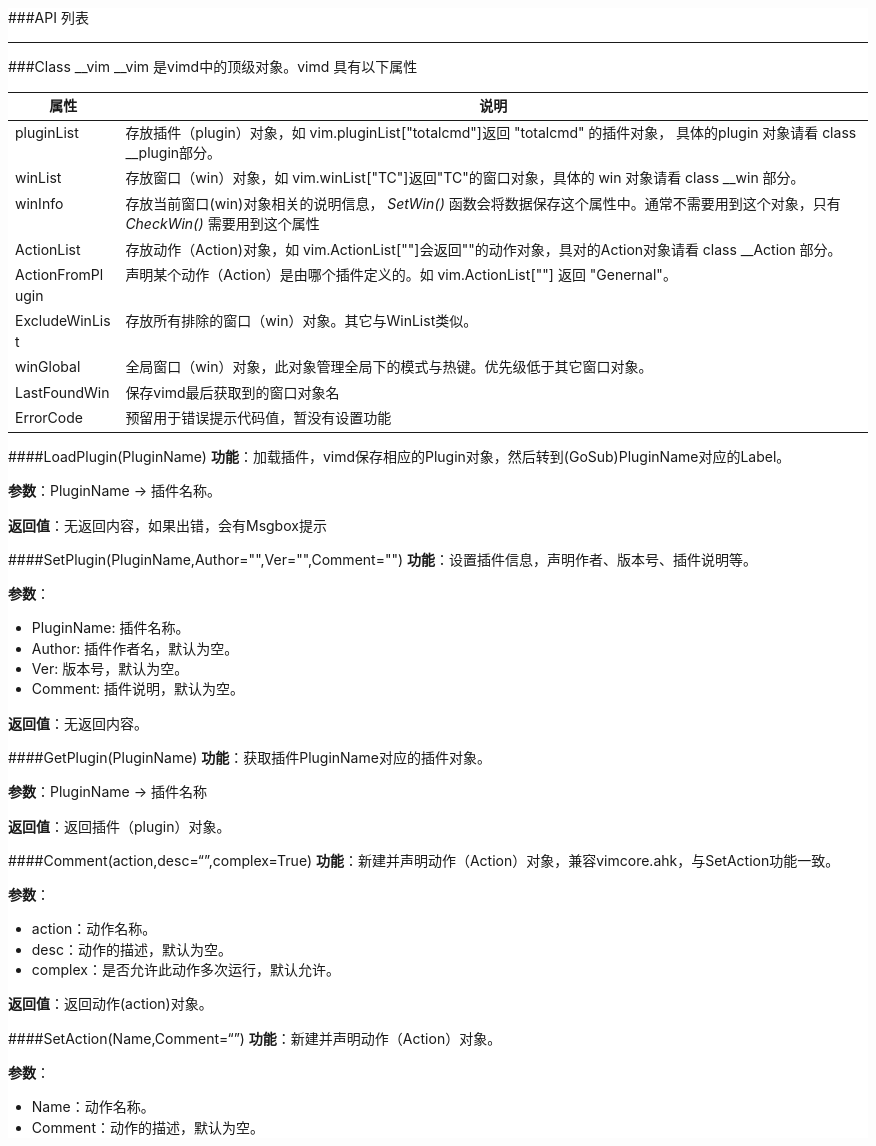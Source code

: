 ###API 列表
* * *
###Class __vim
__vim 是vimd中的顶级对象。vimd 具有以下属性

属性|说明
----|----
pluginList|存放插件（plugin）对象，如 vim.pluginList["totalcmd"]返回 "totalcmd" 的插件对象， 具体的plugin 对象请看 class __plugin部分。
winList|存放窗口（win）对象，如 vim.winList["TC"]返回"TC"的窗口对象，具体的 win 对象请看 class __win 部分。
winInfo|存放当前窗口(win)对象相关的说明信息， *SetWin()* 函数会将数据保存这个属性中。通常不需要用到这个对象，只有 *CheckWin()* 需要用到这个属性
ActionList|存放动作（Action)对象，如 vim.ActionList["<Down>"]会返回"<down>"的动作对象，具对的Action对象请看 class __Action 部分。
ActionFromPlugin|声明某个动作（Action）是由哪个插件定义的。如 vim.ActionList["<Down>"] 返回 "Genernal"。
ExcludeWinList|存放所有排除的窗口（win）对象。其它与WinList类似。
winGlobal|全局窗口（win）对象，此对象管理全局下的模式与热键。优先级低于其它窗口对象。
LastFoundWin|保存vimd最后获取到的窗口对象名
ErrorCode|预留用于错误提示代码值，暂没有设置功能

####LoadPlugin(PluginName)
__功能__：加载插件，vimd保存相应的Plugin对象，然后转到(GoSub)PluginName对应的Label。

__参数__：PluginName -> 插件名称。

__返回值__：无返回内容，如果出错，会有Msgbox提示

####SetPlugin(PluginName,Author="",Ver="",Comment="")
__功能__：设置插件信息，声明作者、版本号、插件说明等。

__参数__：
* PluginName: 插件名称。
* Author: 插件作者名，默认为空。
* Ver: 版本号，默认为空。
* Comment: 插件说明，默认为空。

__返回值__：无返回内容。

####GetPlugin(PluginName)
__功能__：获取插件PluginName对应的插件对象。

__参数__：PluginName -> 插件名称

__返回值__：返回插件（plugin）对象。

####Comment(action,desc=“”,complex=True)
__功能__：新建并声明动作（Action）对象，兼容vimcore.ahk，与SetAction功能一致。

__参数__：
  * action：动作名称。
  * desc：动作的描述，默认为空。
  * complex：是否允许此动作多次运行，默认允许。
  
__返回值__：返回动作(action)对象。

####SetAction(Name,Comment=“”)
__功能__：新建并声明动作（Action）对象。

__参数__：
  * Name：动作名称。
  * Comment：动作的描述，默认为空。
  